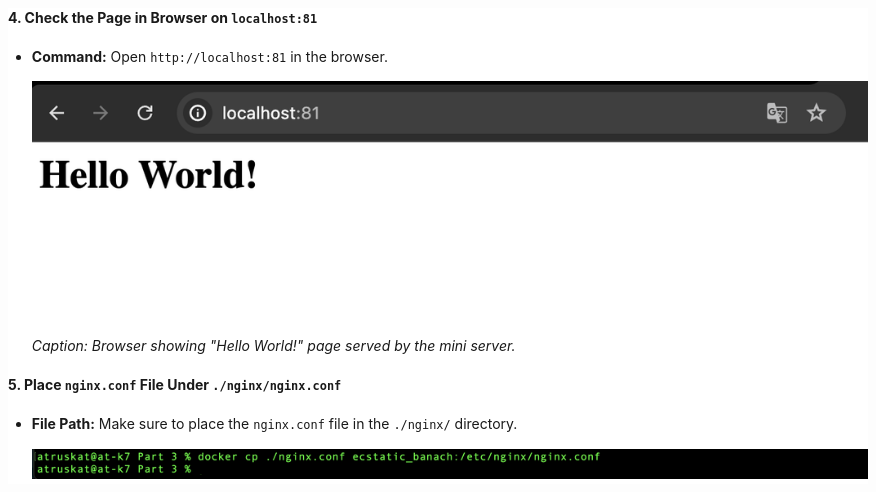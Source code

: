 #### 4. Check the Page in Browser on `localhost:81`

- **Command:**
  Open `http://localhost:81` in the browser.

  ![browser_check](images/browser_check.png)
  *Caption: Browser showing "Hello World!" page served by the mini server.*

#### 5. Place `nginx.conf` File Under `./nginx/nginx.conf`

- **File Path:**
  Make sure to place the `nginx.conf` file in the `./nginx/` directory.

  ![nginx_conf_location](images/nginx_conf_location.png)
